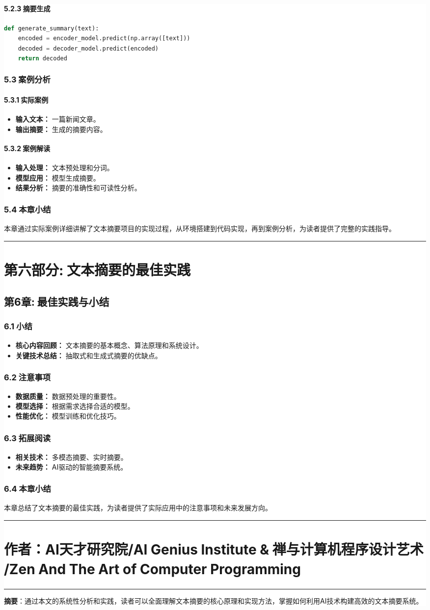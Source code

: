 #### 5.2.3 摘要生成
```python
def generate_summary(text):
    encoded = encoder_model.predict(np.array([text]))
    decoded = decoder_model.predict(encoded)
    return decoded
```

### 5.3 案例分析
#### 5.3.1 实际案例
- **输入文本：** 一篇新闻文章。
- **输出摘要：** 生成的摘要内容。

#### 5.3.2 案例解读
- **输入处理：** 文本预处理和分词。
- **模型应用：** 模型生成摘要。
- **结果分析：** 摘要的准确性和可读性分析。

### 5.4 本章小结
本章通过实际案例详细讲解了文本摘要项目的实现过程，从环境搭建到代码实现，再到案例分析，为读者提供了完整的实践指导。

---

# 第六部分: 文本摘要的最佳实践

## 第6章: 最佳实践与小结

### 6.1 小结
- **核心内容回顾：** 文本摘要的基本概念、算法原理和系统设计。
- **关键技术总结：** 抽取式和生成式摘要的优缺点。

### 6.2 注意事项
- **数据质量：** 数据预处理的重要性。
- **模型选择：** 根据需求选择合适的模型。
- **性能优化：** 模型训练和优化技巧。

### 6.3 拓展阅读
- **相关技术：** 多模态摘要、实时摘要。
- **未来趋势：** AI驱动的智能摘要系统。

### 6.4 本章小结
本章总结了文本摘要的最佳实践，为读者提供了实际应用中的注意事项和未来发展方向。

---

# 作者：AI天才研究院/AI Genius Institute & 禅与计算机程序设计艺术 /Zen And The Art of Computer Programming

---

**摘要**：通过本文的系统性分析和实践，读者可以全面理解文本摘要的核心原理和实现方法，掌握如何利用AI技术构建高效的文本摘要系统。

